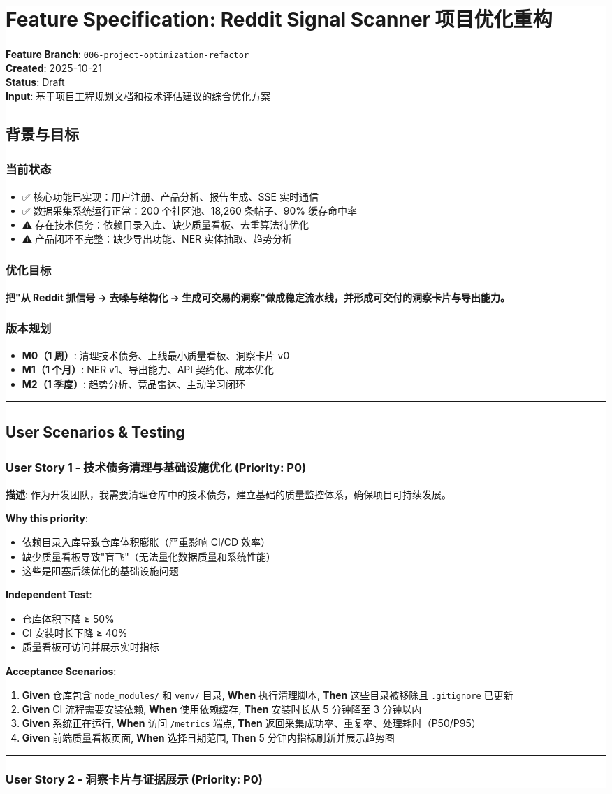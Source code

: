 # Feature Specification: Reddit Signal Scanner 项目优化重构

**Feature Branch**: `006-project-optimization-refactor`  
**Created**: 2025-10-21  
**Status**: Draft  
**Input**: 基于项目工程规划文档和技术评估建议的综合优化方案

## 背景与目标

### 当前状态
- ✅ 核心功能已实现：用户注册、产品分析、报告生成、SSE 实时通信
- ✅ 数据采集系统运行正常：200 个社区池、18,260 条帖子、90% 缓存命中率
- ⚠️ 存在技术债务：依赖目录入库、缺少质量看板、去重算法待优化
- ⚠️ 产品闭环不完整：缺少导出功能、NER 实体抽取、趋势分析

### 优化目标
**把"从 Reddit 抓信号 → 去噪与结构化 → 生成可交易的洞察"做成稳定流水线，并形成可交付的洞察卡片与导出能力。**

### 版本规划
- **M0（1 周）**: 清理技术债务、上线最小质量看板、洞察卡片 v0
- **M1（1 个月）**: NER v1、导出能力、API 契约化、成本优化
- **M2（1 季度）**: 趋势分析、竞品雷达、主动学习闭环

---

## User Scenarios & Testing

### User Story 1 - 技术债务清理与基础设施优化 (Priority: P0)

**描述**: 作为开发团队，我需要清理仓库中的技术债务，建立基础的质量监控体系，确保项目可持续发展。

**Why this priority**: 
- 依赖目录入库导致仓库体积膨胀（严重影响 CI/CD 效率）
- 缺少质量看板导致"盲飞"（无法量化数据质量和系统性能）
- 这些是阻塞后续优化的基础设施问题

**Independent Test**: 
- 仓库体积下降 ≥ 50%
- CI 安装时长下降 ≥ 40%
- 质量看板可访问并展示实时指标

**Acceptance Scenarios**:

1. **Given** 仓库包含 `node_modules/` 和 `venv/` 目录, **When** 执行清理脚本, **Then** 这些目录被移除且 `.gitignore` 已更新
2. **Given** CI 流程需要安装依赖, **When** 使用依赖缓存, **Then** 安装时长从 5 分钟降至 3 分钟以内
3. **Given** 系统正在运行, **When** 访问 `/metrics` 端点, **Then** 返回采集成功率、重复率、处理耗时（P50/P95）
4. **Given** 前端质量看板页面, **When** 选择日期范围, **Then** 5 分钟内指标刷新并展示趋势图

---

### User Story 2 - 洞察卡片与证据展示 (Priority: P0)
